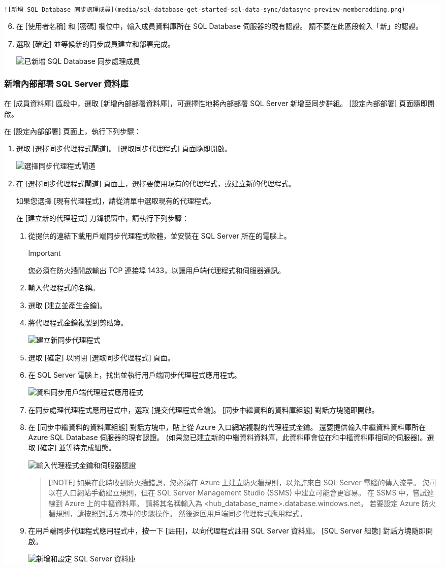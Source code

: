     ![新增 SQL Database 同步處理成員](media/sql-database-get-started-sql-data-sync/datasync-preview-memberadding.png)

6.  在 [使用者名稱] 和 [密碼] 欄位中，輸入成員資料庫所在 SQL Database 伺服器的現有認證。 請不要在此區段輸入「新」的認證。

7.  選取 [確定] 並等候新的同步成員建立和部署完成。

    ![已新增 SQL Database 同步處理成員](media/sql-database-get-started-sql-data-sync/datasync-preview-memberadded.png)

### <a name="add-on-prem"></a> 新增內部部署 SQL Server 資料庫

在 [成員資料庫] 區段中，選取 [新增內部部署資料庫]，可選擇性地將內部部署 SQL Server 新增至同步群組。 [設定內部部署] 頁面隨即開啟。

在 [設定內部部署] 頁面上，執行下列步驟：

1.  選取 [選擇同步代理程式閘道]。 [選取同步代理程式] 頁面隨即開啟。

    ![選擇同步代理程式閘道](media/sql-database-get-started-sql-data-sync/datasync-preview-choosegateway.png)

2.  在 [選擇同步代理程式閘道] 頁面上，選擇要使用現有的代理程式，或建立新的代理程式。

    如果您選擇 [現有代理程式]，請從清單中選取現有的代理程式。

    在 [建立新的代理程式] 刀鋒視窗中，請執行下列步驟：

    1.  從提供的連結下載用戶端同步代理程式軟體，並安裝在 SQL Server 所在的電腦上。
 
        > [!IMPORTANT]
        > 您必須在防火牆開啟輸出 TCP 連接埠 1433，以讓用戶端代理程式和伺服器通訊。


    2.  輸入代理程式的名稱。

    3.  選取 [建立並產生金鑰]。

    4.  將代理程式金鑰複製到剪貼簿。
        
        ![建立新同步代理程式](media/sql-database-get-started-sql-data-sync/datasync-preview-selectsyncagent.png)

    5.  選取 [確定] 以關閉 [選取同步代理程式] 頁面。

    6.  在 SQL Server 電腦上，找出並執行用戶端同步代理程式應用程式。

        ![資料同步用戶端代理程式應用程式](media/sql-database-get-started-sql-data-sync/datasync-preview-clientagent.png)

    7.  在同步處理代理程式應用程式中，選取 [提交代理程式金鑰]。 [同步中繼資料的資料庫組態] 對話方塊隨即開啟。

    8.  在 [同步中繼資料的資料庫組態] 對話方塊中，貼上從 Azure 入口網站複製的代理程式金鑰。 還要提供輸入中繼資料資料庫所在 Azure SQL Database 伺服器的現有認證。 (如果您已建立新的中繼資料資料庫，此資料庫會位在和中樞資料庫相同的伺服器)。選取 [確定] 並等待完成組態。

        ![輸入代理程式金鑰和伺服器認證](media/sql-database-get-started-sql-data-sync/datasync-preview-agent-enterkey.png)

        >   [!NOTE] 
        >   如果在此時收到防火牆錯誤，您必須在 Azure 上建立防火牆規則，以允許來自 SQL Server 電腦的傳入流量。 您可以在入口網站手動建立規則，但在 SQL Server Management Studio (SSMS) 中建立可能會更容易。 在 SSMS 中，嘗試連線到 Azure 上的中樞資料庫。 請將其名稱輸入為 <hub_database_name>.database.windows.net。 若要設定 Azure 防火牆規則，請按照對話方塊中的步驟操作。 然後返回用戶端同步代理程式應用程式。

    9.  在用戶端同步代理程式應用程式中，按一下 [註冊]，以向代理程式註冊 SQL Server 資料庫。 [SQL Server 組態] 對話方塊隨即開啟。

        ![新增和設定 SQL Server 資料庫](media/sql-database-get-started-sql-data-sync/datasync-preview-agent-adddb.png)
